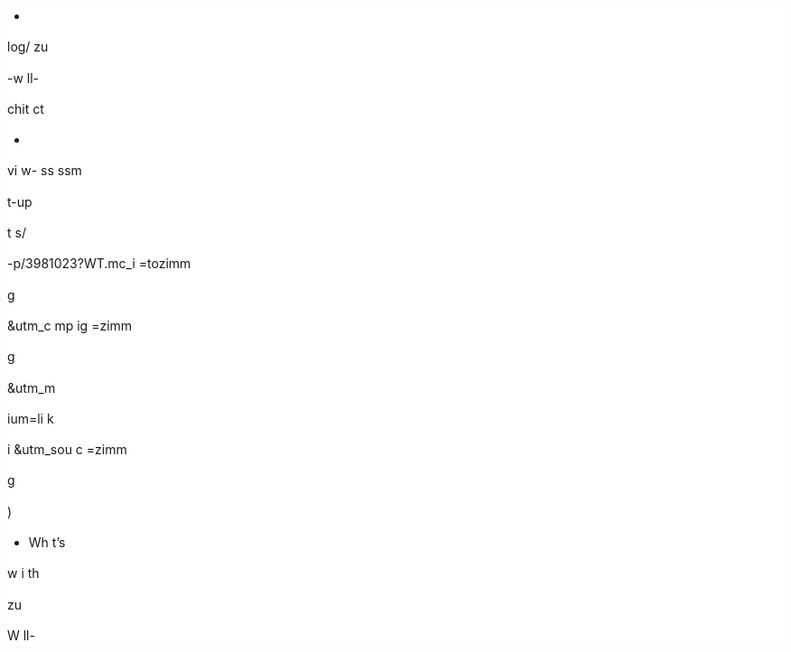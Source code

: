 -
log/
zu

-w
ll-

chit
ct

-

vi
w-
ss
ssm

t-up

t
s/

-p/3981023?WT.mc_i
=tozimm

g


&utm_c
mp
ig
=zimm

g


&utm_m

ium=li
k

i
&utm_sou
c
=zimm

g


)
- Wh
t’s 

w i
 th
 
zu

 W
ll-

